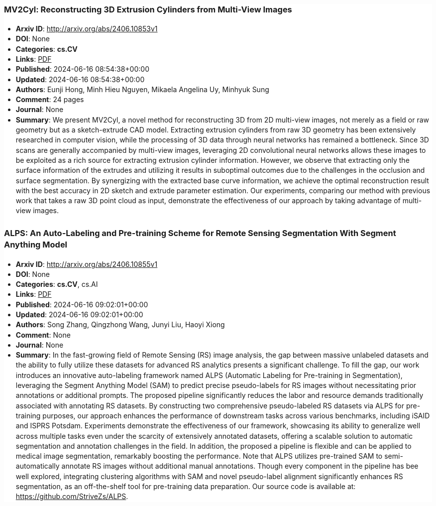 

### MV2Cyl: Reconstructing 3D Extrusion Cylinders from Multi-View Images
- **Arxiv ID**: http://arxiv.org/abs/2406.10853v1
- **DOI**: None
- **Categories**: **cs.CV**
- **Links**: [PDF](http://arxiv.org/pdf/2406.10853v1)
- **Published**: 2024-06-16 08:54:38+00:00
- **Updated**: 2024-06-16 08:54:38+00:00
- **Authors**: Eunji Hong, Minh Hieu Nguyen, Mikaela Angelina Uy, Minhyuk Sung
- **Comment**: 24 pages
- **Journal**: None
- **Summary**: We present MV2Cyl, a novel method for reconstructing 3D from 2D multi-view images, not merely as a field or raw geometry but as a sketch-extrude CAD model. Extracting extrusion cylinders from raw 3D geometry has been extensively researched in computer vision, while the processing of 3D data through neural networks has remained a bottleneck. Since 3D scans are generally accompanied by multi-view images, leveraging 2D convolutional neural networks allows these images to be exploited as a rich source for extracting extrusion cylinder information. However, we observe that extracting only the surface information of the extrudes and utilizing it results in suboptimal outcomes due to the challenges in the occlusion and surface segmentation. By synergizing with the extracted base curve information, we achieve the optimal reconstruction result with the best accuracy in 2D sketch and extrude parameter estimation. Our experiments, comparing our method with previous work that takes a raw 3D point cloud as input, demonstrate the effectiveness of our approach by taking advantage of multi-view images.



### ALPS: An Auto-Labeling and Pre-training Scheme for Remote Sensing Segmentation With Segment Anything Model
- **Arxiv ID**: http://arxiv.org/abs/2406.10855v1
- **DOI**: None
- **Categories**: **cs.CV**, cs.AI
- **Links**: [PDF](http://arxiv.org/pdf/2406.10855v1)
- **Published**: 2024-06-16 09:02:01+00:00
- **Updated**: 2024-06-16 09:02:01+00:00
- **Authors**: Song Zhang, Qingzhong Wang, Junyi Liu, Haoyi Xiong
- **Comment**: None
- **Journal**: None
- **Summary**: In the fast-growing field of Remote Sensing (RS) image analysis, the gap between massive unlabeled datasets and the ability to fully utilize these datasets for advanced RS analytics presents a significant challenge. To fill the gap, our work introduces an innovative auto-labeling framework named ALPS (Automatic Labeling for Pre-training in Segmentation), leveraging the Segment Anything Model (SAM) to predict precise pseudo-labels for RS images without necessitating prior annotations or additional prompts. The proposed pipeline significantly reduces the labor and resource demands traditionally associated with annotating RS datasets. By constructing two comprehensive pseudo-labeled RS datasets via ALPS for pre-training purposes, our approach enhances the performance of downstream tasks across various benchmarks, including iSAID and ISPRS Potsdam. Experiments demonstrate the effectiveness of our framework, showcasing its ability to generalize well across multiple tasks even under the scarcity of extensively annotated datasets, offering a scalable solution to automatic segmentation and annotation challenges in the field. In addition, the proposed a pipeline is flexible and can be applied to medical image segmentation, remarkably boosting the performance. Note that ALPS utilizes pre-trained SAM to semi-automatically annotate RS images without additional manual annotations. Though every component in the pipeline has bee well explored, integrating clustering algorithms with SAM and novel pseudo-label alignment significantly enhances RS segmentation, as an off-the-shelf tool for pre-training data preparation. Our source code is available at: https://github.com/StriveZs/ALPS.
